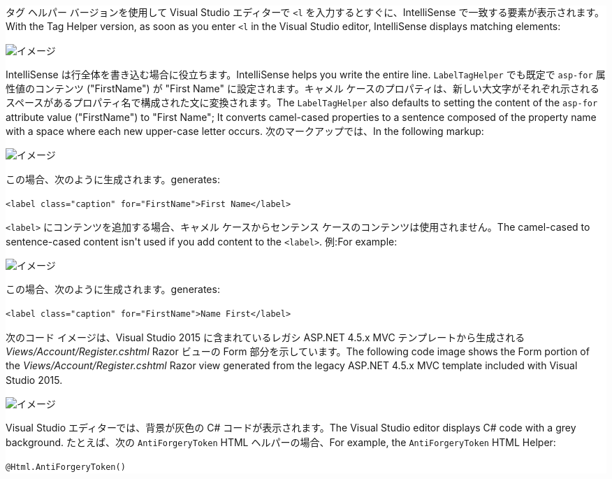 <span data-ttu-id="2c0f6-223">タグ ヘルパー バージョンを使用して Visual Studio エディターで `<l` を入力するとすぐに、IntelliSense で一致する要素が表示されます。</span><span class="sxs-lookup"><span data-stu-id="2c0f6-223">With the Tag Helper version, as soon as you enter `<l` in the Visual Studio editor, IntelliSense displays matching elements:</span></span>

![イメージ](intro/_static/label.png)

<span data-ttu-id="2c0f6-225">IntelliSense は行全体を書き込む場合に役立ちます。</span><span class="sxs-lookup"><span data-stu-id="2c0f6-225">IntelliSense helps you write the entire line.</span></span> <span data-ttu-id="2c0f6-226">`LabelTagHelper` でも既定で `asp-for` 属性値のコンテンツ ("FirstName") が "First Name" に設定されます。キャメル ケースのプロパティは、新しい大文字がそれぞれ示されるスペースがあるプロパティ名で構成された文に変換されます。</span><span class="sxs-lookup"><span data-stu-id="2c0f6-226">The `LabelTagHelper` also defaults to setting the content of the `asp-for` attribute value ("FirstName") to "First Name"; It converts camel-cased properties to a sentence composed of the property name with a space where each new upper-case letter occurs.</span></span> <span data-ttu-id="2c0f6-227">次のマークアップでは、</span><span class="sxs-lookup"><span data-stu-id="2c0f6-227">In the following markup:</span></span>

![イメージ](intro/_static/label2.png)

<span data-ttu-id="2c0f6-229">この場合、次のように生成されます。</span><span class="sxs-lookup"><span data-stu-id="2c0f6-229">generates:</span></span>

```cshtml
<label class="caption" for="FirstName">First Name</label>
```

<span data-ttu-id="2c0f6-230">`<label>` にコンテンツを追加する場合、キャメル ケースからセンテンス ケースのコンテンツは使用されません。</span><span class="sxs-lookup"><span data-stu-id="2c0f6-230">The camel-cased to sentence-cased content isn't used if you add content to the `<label>`.</span></span> <span data-ttu-id="2c0f6-231">例:</span><span class="sxs-lookup"><span data-stu-id="2c0f6-231">For example:</span></span>

![イメージ](intro/_static/1stName.png)

<span data-ttu-id="2c0f6-233">この場合、次のように生成されます。</span><span class="sxs-lookup"><span data-stu-id="2c0f6-233">generates:</span></span>

```cshtml
<label class="caption" for="FirstName">Name First</label>
```

<span data-ttu-id="2c0f6-234">次のコード イメージは、Visual Studio 2015 に含まれているレガシ ASP.NET 4.5.x MVC テンプレートから生成される *Views/Account/Register.cshtml* Razor ビューの Form 部分を示しています。</span><span class="sxs-lookup"><span data-stu-id="2c0f6-234">The following code image shows the Form portion of the *Views/Account/Register.cshtml* Razor view generated from the legacy ASP.NET 4.5.x MVC template included with Visual Studio 2015.</span></span>

![イメージ](intro/_static/regCS.png)

<span data-ttu-id="2c0f6-236">Visual Studio エディターでは、背景が灰色の C# コードが表示されます。</span><span class="sxs-lookup"><span data-stu-id="2c0f6-236">The Visual Studio editor displays C# code with a grey background.</span></span> <span data-ttu-id="2c0f6-237">たとえば、次の `AntiForgeryToken` HTML ヘルパーの場合、</span><span class="sxs-lookup"><span data-stu-id="2c0f6-237">For example, the `AntiForgeryToken` HTML Helper:</span></span>

```cshtml
@Html.AntiForgeryToken()
```
